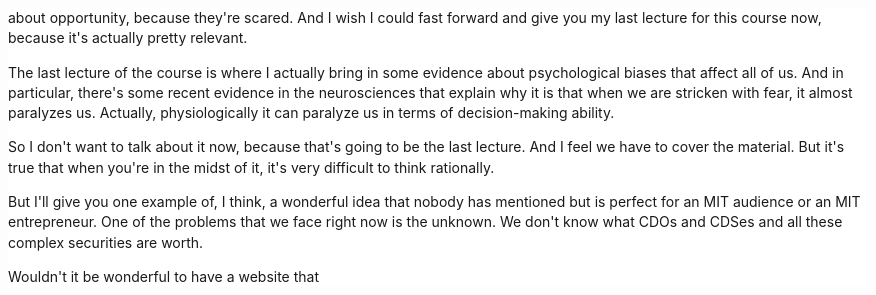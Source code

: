   <span m='230190'>about</span> <span m='230400'>opportunity,</span> <span m='230790'>because</span>
  <span m='230940'>they're</span> <span m='231030'>scared.</span> <span m='231700'>And</span>
  <span m='232350'>I</span> <span m='232590'>wish</span> <span m='232800'>I</span>
  <span m='232830'>could</span> <span m='232950'>fast</span> <span m='233250'>forward</span>
  <span m='233700'>and</span> <span m='233820'>give</span> <span m='234060'>you</span>
  <span m='234210'>my</span> <span m='234390'>last</span> <span m='234780'>lecture</span>
  <span m='235260'>for</span> <span m='235380'>this</span> <span m='235530'>course</span>
  <span m='236230'>now,</span> <span m='236850'>because</span> <span m='237030'>it's</span>
  <span m='237150'>actually</span> <span m='237420'>pretty</span> <span m='237600'>relevant.</span>
  </p><p><span m='238320'>The</span> <span m='238410'>last</span> <span m='238710'>lecture</span>
  <span m='239340'>of</span> <span m='239460'>the</span> <span m='239550'>course</span>
  <span m='239830'>is</span> <span m='240000'>where</span> <span m='240210'>I</span>
  <span m='240450'>actually</span> <span m='240810'>bring</span> <span m='241050'>in</span>
  <span m='241170'>some</span> <span m='241320'>evidence</span> <span m='242400'>about</span>
  <span m='242790'>psychological</span> <span m='243720'>biases</span> <span m='244350'>that</span>
  <span m='244470'>affect</span> <span m='244800'>all</span> <span m='245010'>of</span>
  <span m='245100'>us.</span> <span m='245250'>And</span> <span m='245370'>in</span>
  <span m='245430'>particular,</span> <span m='246240'>there's</span> <span m='246390'>some</span>
  <span m='246510'>recent</span> <span m='246810'>evidence</span> <span m='247110'>in</span>
  <span m='247200'>the</span> <span m='247290'>neurosciences</span> <span m='248670'>that</span>
  <span m='248820'>explain</span> <span m='249510'>why</span> <span m='249810'>it</span>
  <span m='249930'>is</span> <span m='250260'>that</span> <span m='250500'>when</span>
  <span m='250710'>we</span> <span m='251070'>are</span> <span m='251310'>stricken</span>
  <span m='251760'>with</span> <span m='251940'>fear,</span> <span m='253210'>it</span>
  <span m='253350'>almost</span> <span m='253590'>paralyzes</span> <span m='254400'>us.</span>
  <span m='254610'>Actually,</span> <span m='254970'>physiologically</span> <span
  m='256290'>it</span> <span m='256440'>can</span> <span m='256740'>paralyze</span>
  <span m='257579'>us</span> <span m='258329'>in</span> <span m='258450'>terms</span>
  <span m='258779'>of</span> <span m='258899'>decision-making</span> <span m='259589'>ability.</span>
  </p><p><span m='260519'>So</span> <span m='261250'>I</span> <span m='261510'>don't</span>
  <span m='261630'>want</span> <span m='261750'>to</span> <span m='261810'>talk</span>
  <span m='261959'>about</span> <span m='262110'>it</span> <span m='262170'>now,</span>
  <span m='262350'>because</span> <span m='262710'>that's</span> <span m='262920'>going</span>
  <span m='263040'>to</span> <span m='263100'>be</span> <span m='263570'>the</span>
  <span m='263760'>last</span> <span m='264030'>lecture.</span> <span m='264310'>And</span>
  <span m='264390'>I</span> <span m='264480'>feel</span> <span m='264690'>we</span>
  <span m='264960'>have</span> <span m='265080'>to</span> <span m='265170'>cover</span>
  <span m='265380'>the</span> <span m='265470'>material.</span> <span m='266730'>But</span>
  <span m='267510'>it's</span> <span m='267930'>true</span> <span m='268290'>that</span>
  <span m='268440'>when</span> <span m='268620'>you're</span> <span m='268740'>in</span>
  <span m='268860'>the</span> <span m='268950'>midst</span> <span m='269250'>of</span>
  <span m='269370'>it,</span> <span m='269490'>it's</span> <span m='269610'>very</span>
  <span m='269940'>difficult</span> <span m='271200'>to</span> <span m='271290'>think</span>
  <span m='271530'>rationally.</span> </p><p><span m='273060'>But</span> <span m='273240'>I'll</span>
  <span m='273300'>give</span> <span m='273420'>you</span> <span m='273480'>one</span>
  <span m='273630'>example</span> <span m='274440'>of,</span> <span m='274600'>I</span>
  <span m='274800'>think,</span> <span m='275020'>a</span> <span m='275220'>wonderful</span>
  <span m='275670'>idea</span> <span m='276270'>that</span> <span m='276420'>nobody</span>
  <span m='276750'>has</span> <span m='276900'>mentioned</span> <span m='277410'>but</span>
  <span m='277680'>is</span> <span m='278640'>perfect</span> <span m='279630'>for</span>
  <span m='279960'>an</span> <span m='280110'>MIT</span> <span m='280740'>audience</span>
  <span m='281670'>or</span> <span m='281830'>an</span> <span m='281880'>MIT</span>
  <span m='282360'>entrepreneur.</span> <span m='283440'>One</span> <span m='283620'>of</span>
  <span m='283680'>the</span> <span m='283800'>problems</span> <span m='284820'>that</span>
  <span m='285120'>we</span> <span m='285300'>face</span> <span m='285600'>right</span>
  <span m='285840'>now</span> <span m='286050'>is</span> <span m='286200'>the</span>
  <span m='286410'>unknown.</span> <span m='287560'>We</span> <span m='287580'>don't</span>
  <span m='287790'>know</span> <span m='288360'>what</span> <span m='288830'>CDOs</span>
  <span m='289710'>and</span> <span m='289890'>CDSes</span> <span m='290500'>and</span>
  <span m='290610'>all</span> <span m='290880'>these</span> <span m='291120'>complex</span>
  <span m='291570'>securities</span> <span m='292140'>are</span> <span m='292260'>worth.</span>
  </p><p><span m='293950'>Wouldn't</span> <span m='294190'>it</span> <span m='294280'>be</span>
  <span m='294400'>wonderful</span> <span m='295120'>to</span> <span m='295240'>have</span>
  <span m='295630'>a</span> <span m='295690'>website</span> <span m='296410'>that</span>